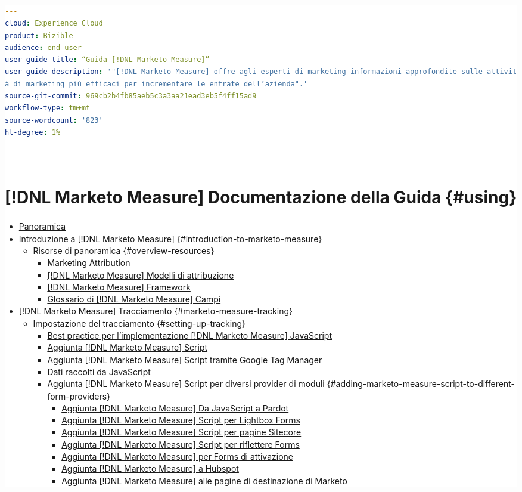 ```yaml
---
cloud: Experience Cloud
product: Bizible
audience: end-user
user-guide-title: “Guida [!DNL Marketo Measure]”
user-guide-description: '"[!DNL Marketo Measure] offre agli esperti di marketing informazioni approfondite sulle attività di marketing più efficaci per incrementare le entrate dell’azienda".'
source-git-commit: 969cb2b4fb85aeb5c3a3aa21ead3eb5f4ff15ad9
workflow-type: tm+mt
source-wordcount: '823'
ht-degree: 1%

---
```



# [!DNL Marketo Measure] Documentazione della Guida {#using}

+ [Panoramica](home.md)
+ Introduzione a [!DNL Marketo Measure] {#introduction-to-marketo-measure}
   + Risorse di panoramica {#overview-resources}
      + [Marketing Attribution](introduction-to-marketo-measure/overview-resources/marketing-attribution.md)
      + [[!DNL Marketo Measure] Modelli di attribuzione](introduction-to-marketo-measure/overview-resources/marketo-measure-attribution-models.md)
      + [[!DNL Marketo Measure] Framework](introduction-to-marketo-measure/overview-resources/marketo-measure-framework.md)
      + [Glossario di [!DNL Marketo Measure] Campi](introduction-to-marketo-measure/overview-resources/glossary-of-marketo-measure-fields.md)
+ [!DNL Marketo Measure] Tracciamento {#marketo-measure-tracking}
   + Impostazione del tracciamento {#setting-up-tracking}
      + [Best practice per l’implementazione [!DNL Marketo Measure] JavaScript](marketo-measure-tracking/setting-up-tracking/best-practices-for-implementing-marketo-measure-javascript.md)
      + [Aggiunta [!DNL Marketo Measure] Script](marketo-measure-tracking/setting-up-tracking/adding-marketo-measure-script.md)
      + [Aggiunta [!DNL Marketo Measure] Script tramite Google Tag Manager](marketo-measure-tracking/setting-up-tracking/adding-marketo-measure-script-via-google-tag-manager.md)
      + [Dati raccolti da JavaScript](marketo-measure-tracking/setting-up-tracking/data-collected-by-javascript.md)
      + Aggiunta [!DNL Marketo Measure] Script per diversi provider di moduli {#adding-marketo-measure-script-to-different-form-providers}
         + [Aggiunta [!DNL Marketo Measure] Da JavaScript a Pardot](marketo-measure-tracking/setting-up-tracking/adding-marketo-measure-script-to-different-form-providers/adding-marketo-measure-javascript-to-pardot.md)
         + [Aggiunta [!DNL Marketo Measure] Script per Lightbox Forms](marketo-measure-tracking/setting-up-tracking/adding-marketo-measure-script-to-different-form-providers/adding-marketo-measure-script-to-lightbox-forms.md)
         + [Aggiunta [!DNL Marketo Measure] Script per pagine Sitecore](marketo-measure-tracking/setting-up-tracking/adding-marketo-measure-script-to-different-form-providers/adding-marketo-measure-script-to-sitecore-pages.md)
         + [Aggiunta [!DNL Marketo Measure] Script per riflettere Forms](marketo-measure-tracking/setting-up-tracking/adding-marketo-measure-script-to-different-form-providers/adding-marketo-measure-script-to-uberflip-forms.md)
         + [Aggiunta [!DNL Marketo Measure] per Forms di attivazione](marketo-measure-tracking/setting-up-tracking/adding-marketo-measure-script-to-different-form-providers/adding-marketo-measure-to-act-on-forms.md)
         + [Aggiunta [!DNL Marketo Measure] a Hubspot](marketo-measure-tracking/setting-up-tracking/adding-marketo-measure-script-to-different-form-providers/adding-marketo-measure-to-hubspot.md)
         + [Aggiunta [!DNL Marketo Measure] alle pagine di destinazione di Marketo](marketo-measure-tracking/setting-up-tracking/adding-marketo-measure-script-to-different-form-providers/adding-marketo-measure-to-marketo-landing-pages.md)